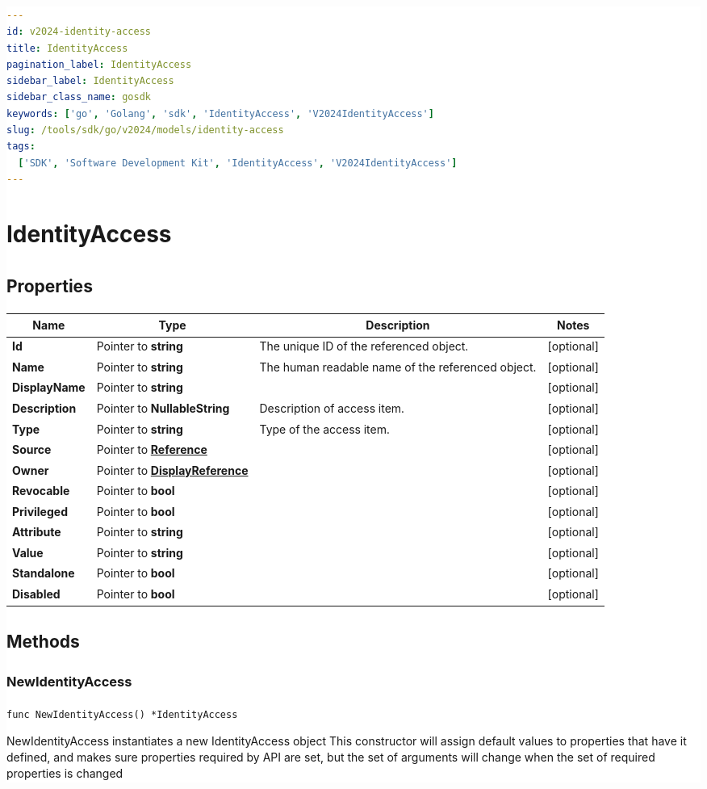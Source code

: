 ```yaml
---
id: v2024-identity-access
title: IdentityAccess
pagination_label: IdentityAccess
sidebar_label: IdentityAccess
sidebar_class_name: gosdk
keywords: ['go', 'Golang', 'sdk', 'IdentityAccess', 'V2024IdentityAccess']
slug: /tools/sdk/go/v2024/models/identity-access
tags:
  ['SDK', 'Software Development Kit', 'IdentityAccess', 'V2024IdentityAccess']
---
```


# IdentityAccess

## Properties

| Name | Type | Description | Notes |
| --- | --- | --- | --- |
| **Id** | Pointer to **string** | The unique ID of the referenced object. | [optional] |
| **Name** | Pointer to **string** | The human readable name of the referenced object. | [optional] |
| **DisplayName** | Pointer to **string** |  | [optional] |
| **Description** | Pointer to **NullableString** | Description of access item. | [optional] |
| **Type** | Pointer to **string** | Type of the access item. | [optional] |
| **Source** | Pointer to [**Reference**](reference) |  | [optional] |
| **Owner** | Pointer to [**DisplayReference**](display-reference) |  | [optional] |
| **Revocable** | Pointer to **bool** |  | [optional] |
| **Privileged** | Pointer to **bool** |  | [optional] |
| **Attribute** | Pointer to **string** |  | [optional] |
| **Value** | Pointer to **string** |  | [optional] |
| **Standalone** | Pointer to **bool** |  | [optional] |
| **Disabled** | Pointer to **bool** |  | [optional] |

## Methods

### NewIdentityAccess

`func NewIdentityAccess() *IdentityAccess`

NewIdentityAccess instantiates a new IdentityAccess object This constructor will assign default values to properties that have it defined, and makes sure properties required by API are set, but the set of arguments will change when the set of required properties is changed
